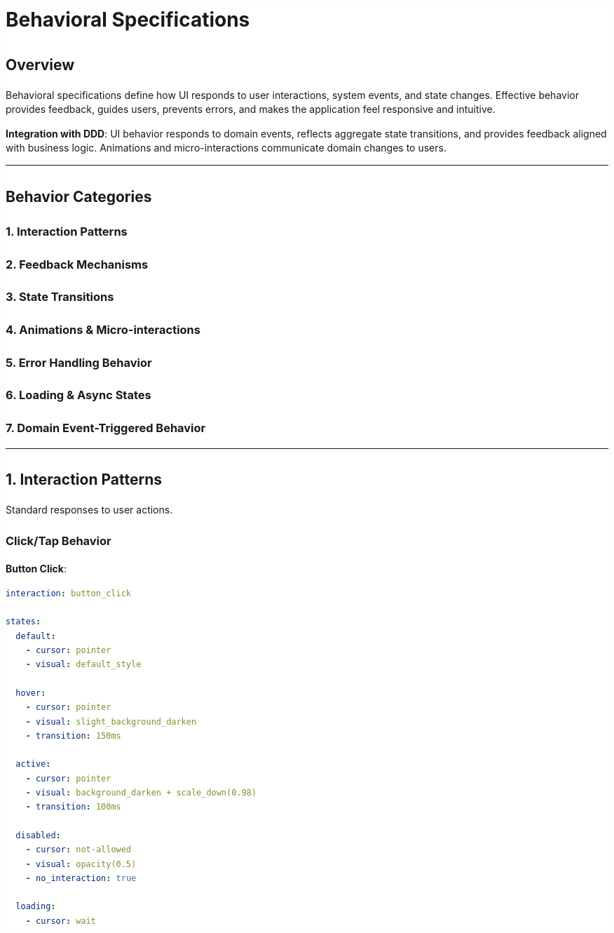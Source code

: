# Behavioral Specifications

## Overview

Behavioral specifications define how UI responds to user interactions, system events, and state changes. Effective behavior provides feedback, guides users, prevents errors, and makes the application feel responsive and intuitive.

**Integration with DDD**: UI behavior responds to domain events, reflects aggregate state transitions, and provides feedback aligned with business logic. Animations and micro-interactions communicate domain changes to users.

---

## Behavior Categories

### 1. Interaction Patterns
### 2. Feedback Mechanisms
### 3. State Transitions
### 4. Animations & Micro-interactions
### 5. Error Handling Behavior
### 6. Loading & Async States
### 7. Domain Event-Triggered Behavior

---

## 1. Interaction Patterns

Standard responses to user actions.

### Click/Tap Behavior

**Button Click**:
```yaml
interaction: button_click

states:
  default:
    - cursor: pointer
    - visual: default_style

  hover:
    - cursor: pointer
    - visual: slight_background_darken
    - transition: 150ms

  active:
    - cursor: pointer
    - visual: background_darken + scale_down(0.98)
    - transition: 100ms

  disabled:
    - cursor: not-allowed
    - visual: opacity(0.5)
    - no_interaction: true

  loading:
    - cursor: wait
```